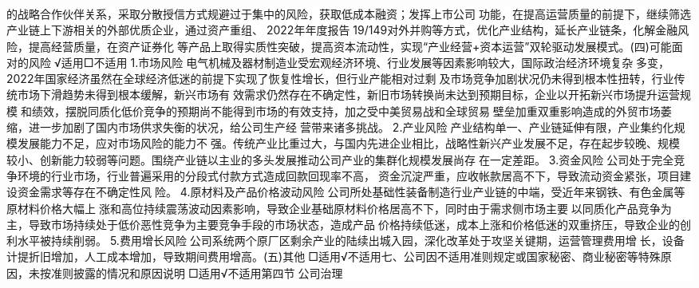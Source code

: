 的战略合作伙伴关系，采取分散授信方式规避过于集中的风险，获取低成本融资；发挥上市公司
功能，在提高运营质量的前提下，继续筛选产业链上下游相关的外部优质企业，通过资产重组、
2022年年度报告
19/149对外并购等方式，优化产业结构，延长产业链条，化解金融风险，提高经营质量，在资产证券化
等产品上取得实质性突破，提高资本流动性，实现“产业经营+资本运营”双轮驱动发展模式。(四)可能面对的风险
√适用□不适用
1.市场风险
电气机械及器材制造业受宏观经济环境、行业发展等因素影响较大，国际政治经济环境复杂
多变，2022年国家经济虽然在全球经济低迷的前提下实现了恢复性增长，但行业产能相对过剩
及市场竞争加剧状况仍未得到根本性扭转，行业传统市场下滑趋势未得到根本缓解，新兴市场有
效需求仍然存在不确定性，新旧市场转换尚未达到预期目标，企业以开拓新兴市场提升运营规模
和绩效，摆脱同质化低价竞争的预期尚不能得到市场的有效支持，加之受中美贸易战和全球贸易
壁垒加重双重影响造成的外贸市场萎缩，进一步加剧了国内市场供求失衡的状况，给公司生产经
营带来诸多挑战。
2.产业风险
产业结构单一、产业链延伸有限，产业集约化规模发展能力不足，应对市场风险的能力不
强。传统产业比重过大，与国内先进企业相比，战略性新兴产业发展不足，存在起步较晚、规模
较小、创新能力较弱等问题。围绕产业链以主业的多头发展推动公司产业的集群化规模发展尚存
在一定差距。
3.资金风险
公司处于完全竞争环境的行业市场，行业普遍采用的分段式付款方式造成回款回现率不高，
资金沉淀严重，应收帐款居高不下，导致流动资金紧张，项目建设资金需求等存在不确定性风
险。
4.原材料及产品价格波动风险
公司所处基础性装备制造行业产业链的中端，受近年来钢铁、有色金属等原材料价格大幅上
涨和高位持续震荡波动因素影响，导致企业基础原材料价格居高不下，同时由于需求侧市场主要
以同质化产品竞争为主，导致市场持续处于低价恶性竞争为主要竞争手段的市场状态，造成产品
价格持续低迷，成本上涨和价格低迷的双重挤压，导致企业的创利水平被持续削弱。
5.费用增长风险
公司系统两个原厂区剩余产业的陆续出城入园，深化改革处于攻坚关键期，运营管理费用增
长，设备计提折旧增加，人工成本增加，导致期间费用增高。(五)其他
□适用√不适用七、公司因不适用准则规定或国家秘密、商业秘密等特殊原因，未按准则披露的情况和原因说明
□适用√不适用第四节
公司治理